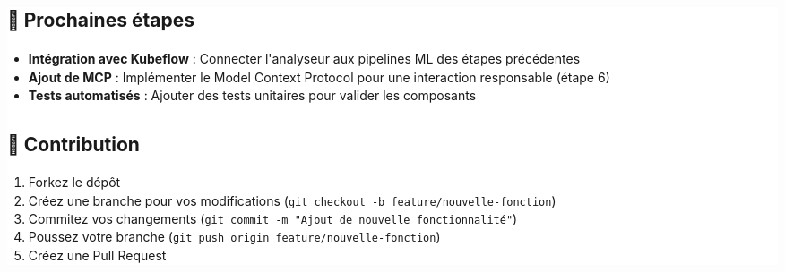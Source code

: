 



## 🔮 Prochaines étapes

- **Intégration avec Kubeflow** : Connecter l'analyseur aux pipelines ML des étapes précédentes
- **Ajout de MCP** : Implémenter le Model Context Protocol pour une interaction responsable (étape 6)
- **Tests automatisés** : Ajouter des tests unitaires pour valider les composants

## 🤝 Contribution

1. Forkez le dépôt
2. Créez une branche pour vos modifications (`git checkout -b feature/nouvelle-fonction`)
3. Commitez vos changements (`git commit -m "Ajout de nouvelle fonctionnalité"`)
4. Poussez votre branche (`git push origin feature/nouvelle-fonction`)
5. Créez une Pull Request

